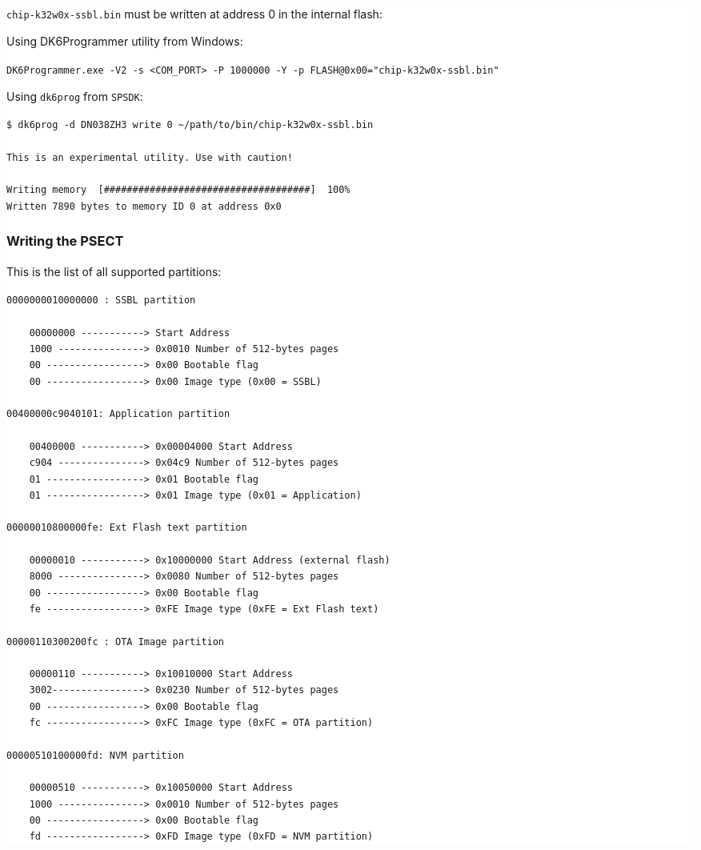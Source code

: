 `chip-k32w0x-ssbl.bin` must be written at address 0 in the internal flash:

Using DK6Programmer utility from Windows:

```
DK6Programmer.exe -V2 -s <COM_PORT> -P 1000000 -Y -p FLASH@0x00="chip-k32w0x-ssbl.bin"
```

Using `dk6prog` from `SPSDK`:

```
$ dk6prog -d DN038ZH3 write 0 ~/path/to/bin/chip-k32w0x-ssbl.bin

This is an experimental utility. Use with caution!

Writing memory  [####################################]  100%
Written 7890 bytes to memory ID 0 at address 0x0
```

### Writing the PSECT

This is the list of all supported partitions:

```
0000000010000000 : SSBL partition

    00000000 -----------> Start Address
    1000 ---------------> 0x0010 Number of 512-bytes pages
    00 -----------------> 0x00 Bootable flag
    00 -----------------> 0x00 Image type (0x00 = SSBL)

00400000c9040101: Application partition

    00400000 -----------> 0x00004000 Start Address
    c904 ---------------> 0x04c9 Number of 512-bytes pages
    01 -----------------> 0x01 Bootable flag
    01 -----------------> 0x01 Image type (0x01 = Application)

00000010800000fe: Ext Flash text partition

    00000010 -----------> 0x10000000 Start Address (external flash)
    8000 ---------------> 0x0080 Number of 512-bytes pages
    00 -----------------> 0x00 Bootable flag
    fe -----------------> 0xFE Image type (0xFE = Ext Flash text)

00000110300200fc : OTA Image partition

    00000110 -----------> 0x10010000 Start Address
    3002----------------> 0x0230 Number of 512-bytes pages
    00 -----------------> 0x00 Bootable flag
    fc -----------------> 0xFC Image type (0xFC = OTA partition)

00000510100000fd: NVM partition

    00000510 -----------> 0x10050000 Start Address
    1000 ---------------> 0x0010 Number of 512-bytes pages
    00 -----------------> 0x00 Bootable flag
    fd -----------------> 0xFD Image type (0xFD = NVM partition)
```
